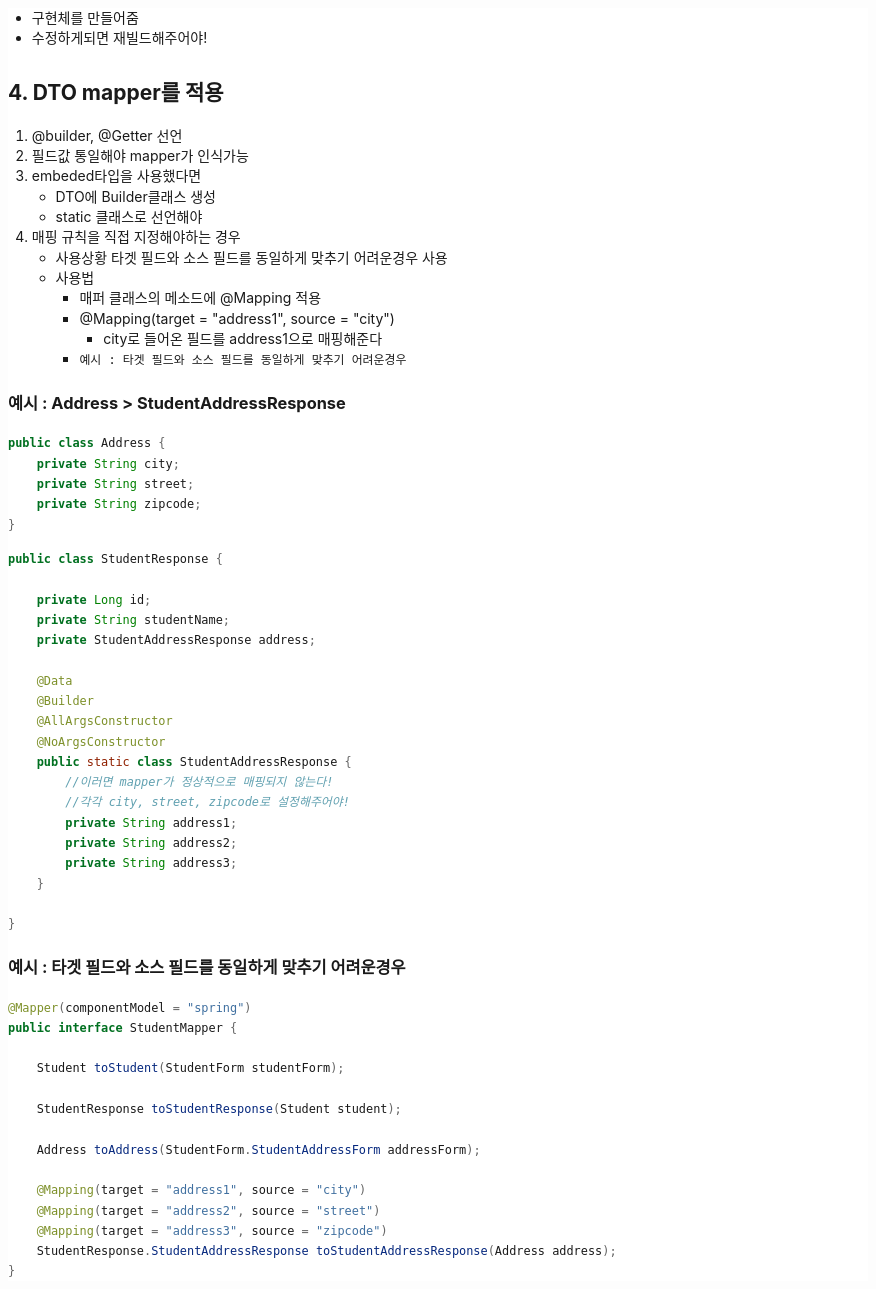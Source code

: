 - 구현체를 만들어줌
- 수정하게되면 재빌드해주어야!

## 4. DTO mapper를 적용 
1. @builder, @Getter 선언
2. 필드값 통일해야 mapper가 인식가능
3. embeded타입을 사용했다면
    - DTO에 Builder클래스 생성
    - static 클래스로 선언해야
4. 매핑 규칙을 직접 지정해야하는 경우
    - 사용상황
        타겟 필드와 소스 필드를 동일하게 맞추기 어려운경우 사용
    - 사용법
        - 매퍼 클래스의 메소드에 @Mapping 적용
        - @Mapping(target = "address1", source = "city")
            - city로 들어온 필드를 address1으로 매핑해준다
        - ```예시 : 타겟 필드와 소스 필드를 동일하게 맞추기 어려운경우```
### 예시 : Address > StudentAddressResponse
```java
public class Address {
    private String city;
    private String street;
    private String zipcode;
}
```
```java
public class StudentResponse {

    private Long id;
    private String studentName;
    private StudentAddressResponse address;

    @Data
    @Builder
    @AllArgsConstructor
    @NoArgsConstructor
    public static class StudentAddressResponse {
        //이러면 mapper가 정상적으로 매핑되지 않는다!
        //각각 city, street, zipcode로 설정해주어야!
        private String address1;
        private String address2;
        private String address3;
    }

}
```
### 예시 : 타겟 필드와 소스 필드를 동일하게 맞추기 어려운경우
```java
@Mapper(componentModel = "spring")
public interface StudentMapper {

    Student toStudent(StudentForm studentForm);

    StudentResponse toStudentResponse(Student student);

    Address toAddress(StudentForm.StudentAddressForm addressForm);

    @Mapping(target = "address1", source = "city")
    @Mapping(target = "address2", source = "street")
    @Mapping(target = "address3", source = "zipcode")
    StudentResponse.StudentAddressResponse toStudentAddressResponse(Address address);
}
```